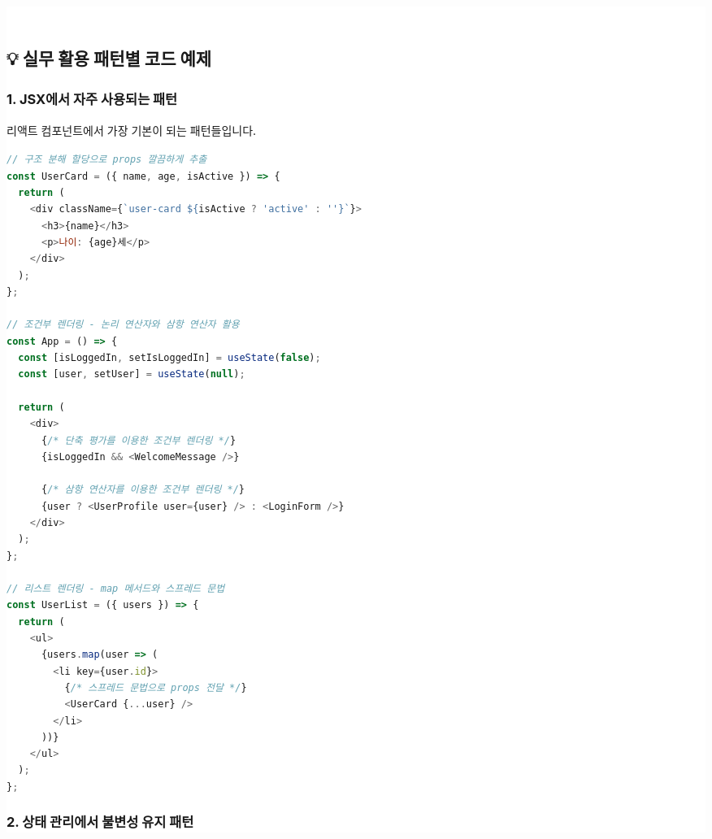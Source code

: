 <br>

## 💡 실무 활용 패턴별 코드 예제

### 1. JSX에서 자주 사용되는 패턴

리액트 컴포넌트에서 가장 기본이 되는 패턴들입니다.

```javascript
// 구조 분해 할당으로 props 깔끔하게 추출
const UserCard = ({ name, age, isActive }) => {
  return (
    <div className={`user-card ${isActive ? 'active' : ''}`}>
      <h3>{name}</h3>
      <p>나이: {age}세</p>
    </div>
  );
};

// 조건부 렌더링 - 논리 연산자와 삼항 연산자 활용
const App = () => {
  const [isLoggedIn, setIsLoggedIn] = useState(false);
  const [user, setUser] = useState(null);
  
  return (
    <div>
      {/* 단축 평가를 이용한 조건부 렌더링 */}
      {isLoggedIn && <WelcomeMessage />}
      
      {/* 삼항 연산자를 이용한 조건부 렌더링 */}
      {user ? <UserProfile user={user} /> : <LoginForm />}
    </div>
  );
};

// 리스트 렌더링 - map 메서드와 스프레드 문법
const UserList = ({ users }) => {
  return (
    <ul>
      {users.map(user => (
        <li key={user.id}>
          {/* 스프레드 문법으로 props 전달 */}
          <UserCard {...user} />
        </li>
      ))}
    </ul>
  );
};
```

### 2. 상태 관리에서 불변성 유지 패턴
